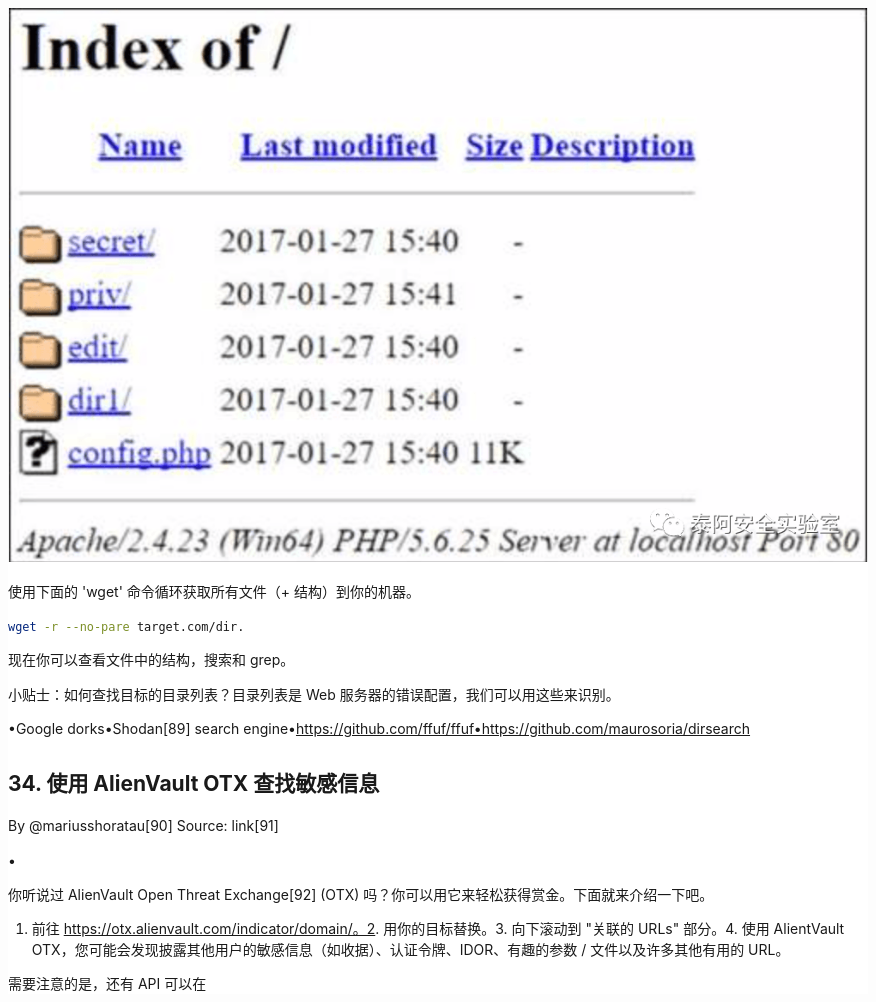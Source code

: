 ![图片](assets/1710308581-33bc0c03c48197bcfd6dc5b001429290.png)  

使用下面的 'wget' 命令循环获取所有文件（+ 结构）到你的机器。

```bash
wget -r --no-pare target.com/dir.
```

现在你可以查看文件中的结构，搜索和 grep。

小贴士：如何查找目标的目录列表？目录列表是 Web 服务器的错误配置，我们可以用这些来识别。

•Google dorks•Shodan\[89\] search engine•https://github.com/ffuf/ffuf•https://github.com/maurosoria/dirsearch

## 34\. 使用 AlienVault OTX 查找敏感信息

By @mariusshoratau\[90\] Source: link\[91\]

•

你听说过 AlienVault Open Threat Exchange\[92\] (OTX) 吗？你可以用它来轻松获得赏金。下面就来介绍一下吧。

1. 前往 https://otx.alienvault.com/indicator/domain/。2. 用你的目标替换。3. 向下滚动到 "关联的 URLs" 部分。4. 使用 AlientVault OTX，您可能会发现披露其他用户的敏感信息（如收据）、认证令牌、IDOR、有趣的参数 / 文件以及许多其他有用的 URL。

需要注意的是，还有 API 可以在
